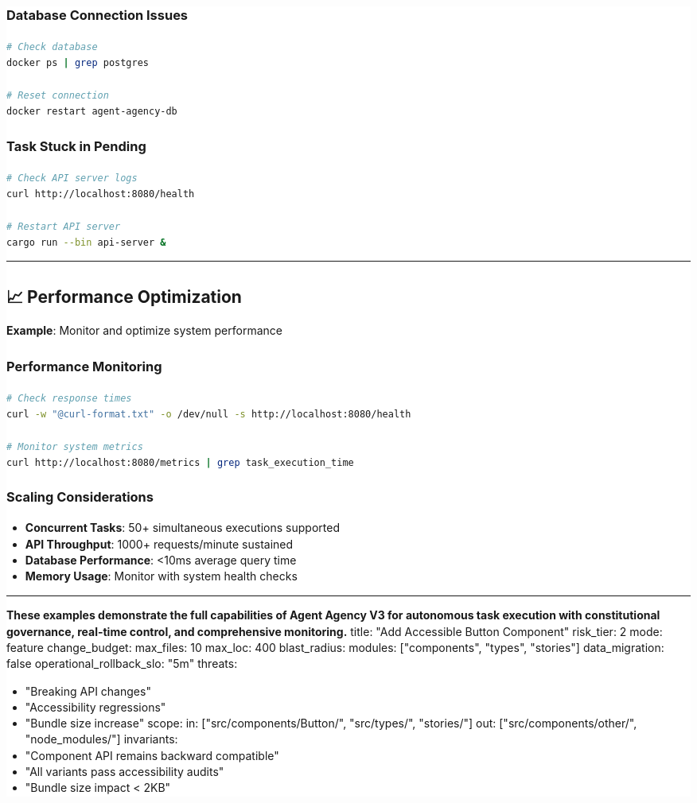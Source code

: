 ### Database Connection Issues
```bash
# Check database
docker ps | grep postgres

# Reset connection
docker restart agent-agency-db
```

### Task Stuck in Pending
```bash
# Check API server logs
curl http://localhost:8080/health

# Restart API server
cargo run --bin api-server &
```

---

## 📈 Performance Optimization

**Example**: Monitor and optimize system performance

### Performance Monitoring
```bash
# Check response times
curl -w "@curl-format.txt" -o /dev/null -s http://localhost:8080/health

# Monitor system metrics
curl http://localhost:8080/metrics | grep task_execution_time
```

### Scaling Considerations
- **Concurrent Tasks**: 50+ simultaneous executions supported
- **API Throughput**: 1000+ requests/minute sustained
- **Database Performance**: <10ms average query time
- **Memory Usage**: Monitor with system health checks

---

**These examples demonstrate the full capabilities of Agent Agency V3 for autonomous task execution with constitutional governance, real-time control, and comprehensive monitoring.**
title: "Add Accessible Button Component"
risk_tier: 2
mode: feature
change_budget:
  max_files: 10
  max_loc: 400
blast_radius:
  modules: ["components", "types", "stories"]
  data_migration: false
operational_rollback_slo: "5m"
threats:
  - "Breaking API changes"
  - "Accessibility regressions"
  - "Bundle size increase"
scope:
  in: ["src/components/Button/", "src/types/", "stories/"]
  out: ["src/components/other/", "node_modules/"]
invariants:
  - "Component API remains backward compatible"
  - "All variants pass accessibility audits"
  - "Bundle size impact < 2KB"